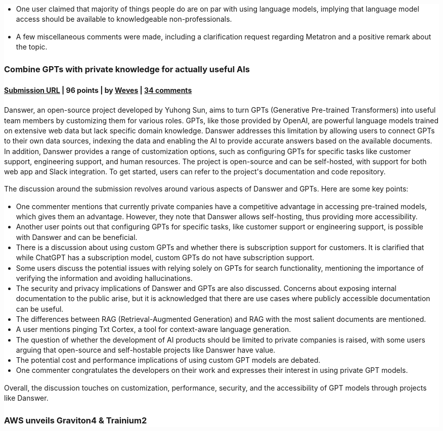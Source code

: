 - One user claimed that majority of things people do are on par with using language models, implying that language model access should be available to knowledgeable non-professionals.

- A few miscellaneous comments were made, including a clarification request regarding Metatron and a positive remark about the topic.

### Combine GPTs with private knowledge for actually useful AIs

#### [Submission URL](https://medium.com/@yuhongsun96/using-gpts-as-team-members-357a8d7c86ac) | 96 points | by [Weves](https://news.ycombinator.com/user?id=Weves) | [34 comments](https://news.ycombinator.com/item?id=38448199)

Danswer, an open-source project developed by Yuhong Sun, aims to turn GPTs (Generative Pre-trained Transformers) into useful team members by customizing them for various roles. GPTs, like those provided by OpenAI, are powerful language models trained on extensive web data but lack specific domain knowledge. Danswer addresses this limitation by allowing users to connect GPTs to their own data sources, indexing the data and enabling the AI to provide accurate answers based on the available documents. In addition, Danswer provides a range of customization options, such as configuring GPTs for specific tasks like customer support, engineering support, and human resources. The project is open-source and can be self-hosted, with support for both web app and Slack integration. To get started, users can refer to the project's documentation and code repository.

The discussion around the submission revolves around various aspects of Danswer and GPTs. Here are some key points:

- One commenter mentions that currently private companies have a competitive advantage in accessing pre-trained models, which gives them an advantage. However, they note that Danswer allows self-hosting, thus providing more accessibility.
- Another user points out that configuring GPTs for specific tasks, like customer support or engineering support, is possible with Danswer and can be beneficial.
- There is a discussion about using custom GPTs and whether there is subscription support for customers. It is clarified that while ChatGPT has a subscription model, custom GPTs do not have subscription support.
- Some users discuss the potential issues with relying solely on GPTs for search functionality, mentioning the importance of verifying the information and avoiding hallucinations.
- The security and privacy implications of Danswer and GPTs are also discussed. Concerns about exposing internal documentation to the public arise, but it is acknowledged that there are use cases where publicly accessible documentation can be useful.
- The differences between RAG (Retrieval-Augmented Generation) and RAG with the most salient documents are mentioned.
- A user mentions pinging Txt Cortex, a tool for context-aware language generation.
- The question of whether the development of AI products should be limited to private companies is raised, with some users arguing that open-source and self-hostable projects like Danswer have value.
- The potential cost and performance implications of using custom GPT models are debated.
- One commenter congratulates the developers on their work and expresses their interest in using private GPT models.

Overall, the discussion touches on customization, performance, security, and the accessibility of GPT models through projects like Danswer.

### AWS unveils Graviton4 & Trainium2
